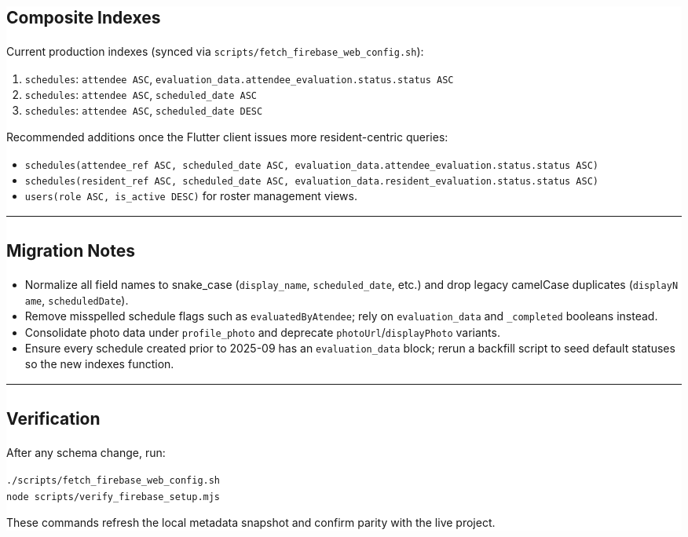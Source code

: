 ## Composite Indexes

Current production indexes (synced via `scripts/fetch_firebase_web_config.sh`):
1. `schedules`: `attendee ASC`, `evaluation_data.attendee_evaluation.status.status ASC`
2. `schedules`: `attendee ASC`, `scheduled_date ASC`
3. `schedules`: `attendee ASC`, `scheduled_date DESC`

Recommended additions once the Flutter client issues more resident-centric queries:
- `schedules(attendee_ref ASC, scheduled_date ASC, evaluation_data.attendee_evaluation.status.status ASC)`
- `schedules(resident_ref ASC, scheduled_date ASC, evaluation_data.resident_evaluation.status.status ASC)`
- `users(role ASC, is_active DESC)` for roster management views.

---

## Migration Notes

- Normalize all field names to snake_case (`display_name`, `scheduled_date`, etc.) and drop legacy camelCase duplicates (`displayName`, `scheduledDate`).
- Remove misspelled schedule flags such as `evaluatedByAtendee`; rely on `evaluation_data` and `_completed` booleans instead.
- Consolidate photo data under `profile_photo` and deprecate `photoUrl`/`displayPhoto` variants.
- Ensure every schedule created prior to 2025-09 has an `evaluation_data` block; rerun a backfill script to seed default statuses so the new indexes function.

---

## Verification

After any schema change, run:
```
./scripts/fetch_firebase_web_config.sh
node scripts/verify_firebase_setup.mjs
```
These commands refresh the local metadata snapshot and confirm parity with the live project.
